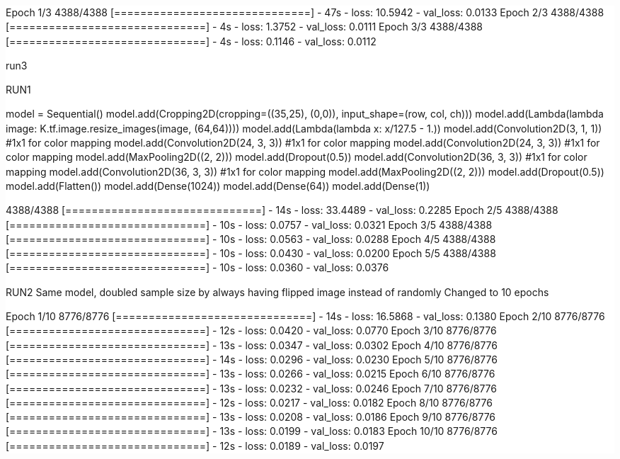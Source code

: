 Epoch 1/3
4388/4388 [==============================] - 47s - loss: 10.5942 - val_loss: 0.0133
Epoch 2/3
4388/4388 [==============================] - 4s - loss: 1.3752 - val_loss: 0.0111
Epoch 3/3
4388/4388 [==============================] - 4s - loss: 0.1146 - val_loss: 0.0112

run3



RUN1

model = Sequential()
model.add(Cropping2D(cropping=((35,25), (0,0)), input_shape=(row, col, ch)))
model.add(Lambda(lambda image: K.tf.image.resize_images(image, (64,64))))
model.add(Lambda(lambda x: x/127.5 - 1.))
model.add(Convolution2D(3, 1, 1))  #1x1 for color mapping
model.add(Convolution2D(24, 3, 3))  #1x1 for color mapping
model.add(Convolution2D(24, 3, 3))  #1x1 for color mapping
model.add(MaxPooling2D((2, 2)))
model.add(Dropout(0.5))
model.add(Convolution2D(36, 3, 3))  #1x1 for color mapping
model.add(Convolution2D(36, 3, 3))  #1x1 for color mapping
model.add(MaxPooling2D((2, 2)))
model.add(Dropout(0.5))
model.add(Flatten())
model.add(Dense(1024))
model.add(Dense(64))
model.add(Dense(1))



4388/4388 [==============================] - 14s - loss: 33.4489 - val_loss: 0.2285
Epoch 2/5
4388/4388 [==============================] - 10s - loss: 0.0757 - val_loss: 0.0321
Epoch 3/5
4388/4388 [==============================] - 10s - loss: 0.0563 - val_loss: 0.0288
Epoch 4/5
4388/4388 [==============================] - 10s - loss: 0.0430 - val_loss: 0.0200
Epoch 5/5
4388/4388 [==============================] - 10s - loss: 0.0360 - val_loss: 0.0376


RUN2
Same model, doubled sample size by always having flipped image instead of randomly
Changed to 10 epochs

Epoch 1/10
8776/8776 [==============================] - 14s - loss: 16.5868 - val_loss: 0.1380
Epoch 2/10
8776/8776 [==============================] - 12s - loss: 0.0420 - val_loss: 0.0770
Epoch 3/10
8776/8776 [==============================] - 13s - loss: 0.0347 - val_loss: 0.0302
Epoch 4/10
8776/8776 [==============================] - 14s - loss: 0.0296 - val_loss: 0.0230
Epoch 5/10
8776/8776 [==============================] - 13s - loss: 0.0266 - val_loss: 0.0215
Epoch 6/10
8776/8776 [==============================] - 13s - loss: 0.0232 - val_loss: 0.0246
Epoch 7/10
8776/8776 [==============================] - 12s - loss: 0.0217 - val_loss: 0.0182
Epoch 8/10
8776/8776 [==============================] - 13s - loss: 0.0208 - val_loss: 0.0186
Epoch 9/10
8776/8776 [==============================] - 13s - loss: 0.0199 - val_loss: 0.0183
Epoch 10/10
8776/8776 [==============================] - 12s - loss: 0.0189 - val_loss: 0.0197


[//]: # (Image References)
[image1]: ./examples/placeholder.png "Model Visualization"
[image2]: ./examples/placeholder.png "Grayscaling"
[image3]: ./examples/placeholder_small.png "Recovery Image"
[image4]: ./examples/placeholder_small.png "Recovery Image"
[image5]: ./examples/placeholder_small.png "Recovery Image"
[image6]: ./examples/placeholder_small.png "Normal Image"
[image7]: ./examples/placeholder_small.png "Flipped Image"